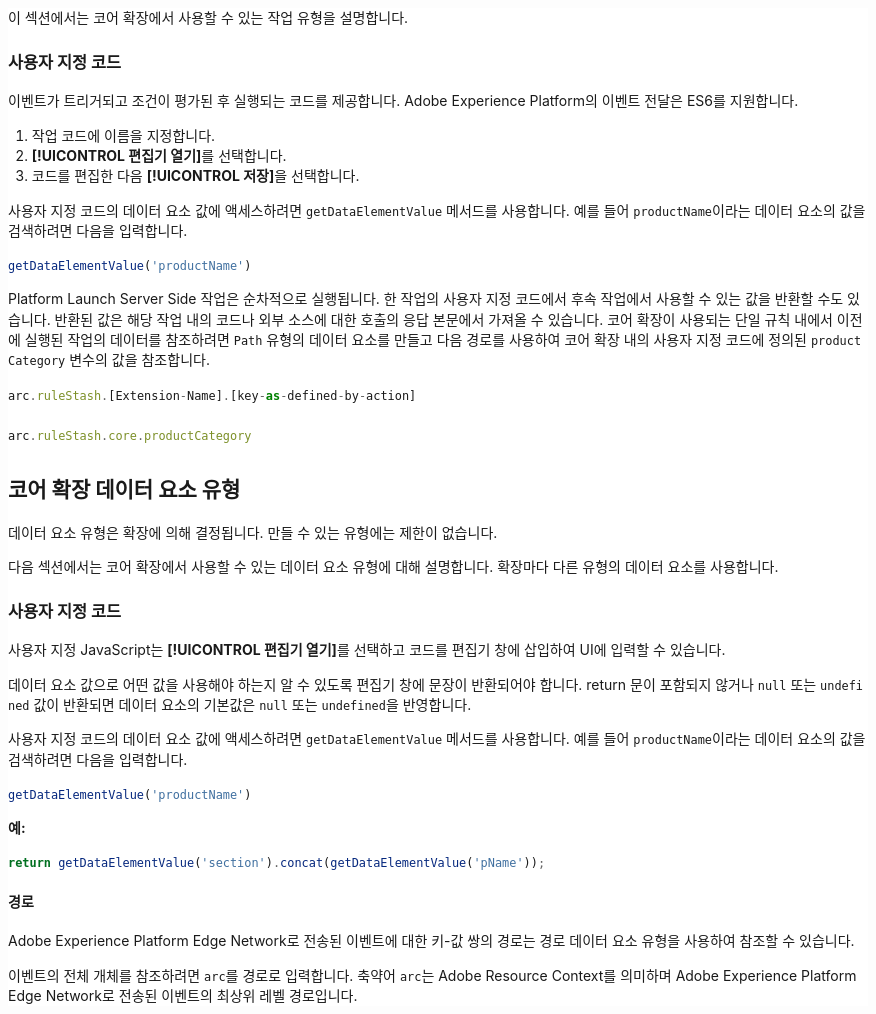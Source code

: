 이 섹션에서는 코어 확장에서 사용할 수 있는 작업 유형을 설명합니다.

### 사용자 지정 코드

이벤트가 트리거되고 조건이 평가된 후 실행되는 코드를 제공합니다. Adobe Experience Platform의 이벤트 전달은 ES6를 지원합니다.

1. 작업 코드에 이름을 지정합니다.
1. **[!UICONTROL 편집기 열기]**&#x200B;를 선택합니다.
1. 코드를 편집한 다음 **[!UICONTROL 저장]**&#x200B;을 선택합니다.

사용자 지정 코드의 데이터 요소 값에 액세스하려면 `getDataElementValue` 메서드를 사용합니다. 예를 들어 `productName`이라는 데이터 요소의 값을 검색하려면 다음을 입력합니다.

```javascript
getDataElementValue('productName') 
```

Platform Launch Server Side 작업은 순차적으로 실행됩니다. 한 작업의 사용자 지정 코드에서 후속 작업에서 사용할 수 있는 값을 반환할 수도 있습니다. 반환된 값은 해당 작업 내의 코드나 외부 소스에 대한 호출의 응답 본문에서 가져올 수 있습니다. 코어 확장이 사용되는 단일 규칙 내에서 이전에 실행된 작업의 데이터를 참조하려면 `Path` 유형의 데이터 요소를 만들고 다음 경로를 사용하여 코어 확장 내의 사용자 지정 코드에 정의된 `productCategory` 변수의 값을 참조합니다.

```javascript
arc.ruleStash.[Extension-Name].[key-as-defined-by-action] 

arc.ruleStash.core.productCategory  
```

## 코어 확장 데이터 요소 유형

데이터 요소 유형은 확장에 의해 결정됩니다. 만들 수 있는 유형에는 제한이 없습니다.

다음 섹션에서는 코어 확장에서 사용할 수 있는 데이터 요소 유형에 대해 설명합니다. 확장마다 다른 유형의 데이터 요소를 사용합니다.

### 사용자 지정 코드

사용자 지정 JavaScript는 **[!UICONTROL 편집기 열기]**&#x200B;를 선택하고 코드를 편집기 창에 삽입하여 UI에 입력할 수 있습니다.

데이터 요소 값으로 어떤 값을 사용해야 하는지 알 수 있도록 편집기 창에 문장이 반환되어야 합니다. return 문이 포함되지 않거나 `null` 또는 `undefined` 값이 반환되면 데이터 요소의 기본값은 `null` 또는 `undefined`을 반영합니다. 

사용자 지정 코드의 데이터 요소 값에 액세스하려면 `getDataElementValue` 메서드를 사용합니다. 예를 들어 `productName`이라는 데이터 요소의 값을 검색하려면 다음을 입력합니다.

```javascript
getDataElementValue('productName') 
```

**예:**

```javascript
return getDataElementValue('section').concat(getDataElementValue('pName')); 
```

#### 경로

Adobe Experience Platform Edge Network로 전송된 이벤트에 대한 키-값 쌍의 경로는 경로 데이터 요소 유형을 사용하여 참조할 수 있습니다.

이벤트의 전체 개체를 참조하려면 `arc`를 경로로 입력합니다. 축약어 `arc`는 Adobe Resource Context를 의미하며 Adobe Experience Platform Edge Network로 전송된 이벤트의 최상위 레벨 경로입니다.
